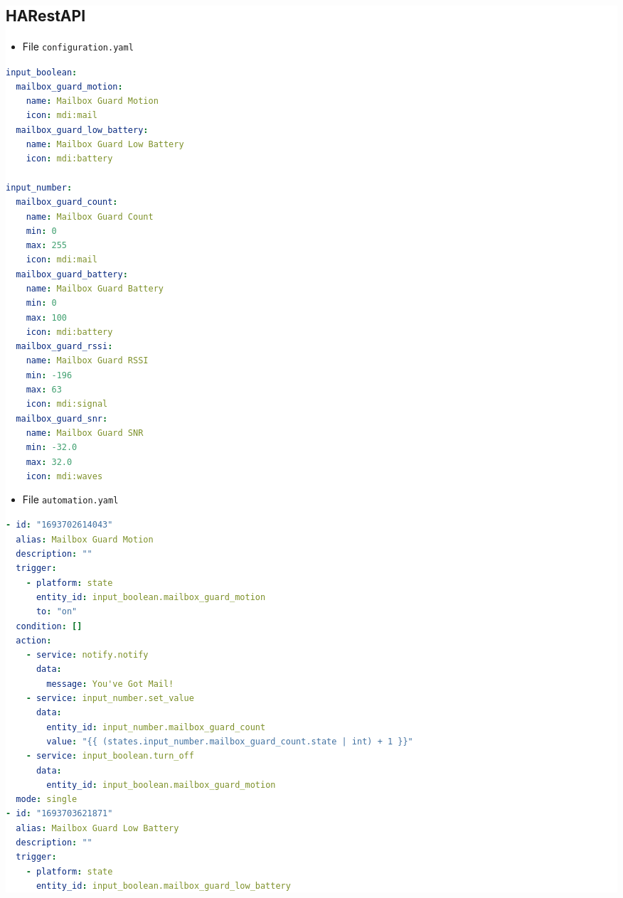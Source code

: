 ## HARestAPI

- File `configuration.yaml`

```yaml
input_boolean:
  mailbox_guard_motion:
    name: Mailbox Guard Motion
    icon: mdi:mail
  mailbox_guard_low_battery:
    name: Mailbox Guard Low Battery
    icon: mdi:battery

input_number:
  mailbox_guard_count:
    name: Mailbox Guard Count
    min: 0
    max: 255
    icon: mdi:mail
  mailbox_guard_battery:
    name: Mailbox Guard Battery
    min: 0
    max: 100
    icon: mdi:battery
  mailbox_guard_rssi:
    name: Mailbox Guard RSSI
    min: -196
    max: 63
    icon: mdi:signal
  mailbox_guard_snr:
    name: Mailbox Guard SNR
    min: -32.0
    max: 32.0
    icon: mdi:waves
```

- File `automation.yaml`

```yaml
- id: "1693702614043"
  alias: Mailbox Guard Motion
  description: ""
  trigger:
    - platform: state
      entity_id: input_boolean.mailbox_guard_motion
      to: "on"
  condition: []
  action:
    - service: notify.notify
      data:
        message: You've Got Mail!
    - service: input_number.set_value
      data:
        entity_id: input_number.mailbox_guard_count
        value: "{{ (states.input_number.mailbox_guard_count.state | int) + 1 }}"
    - service: input_boolean.turn_off
      data:
        entity_id: input_boolean.mailbox_guard_motion
  mode: single
- id: "1693703621871"
  alias: Mailbox Guard Low Battery
  description: ""
  trigger:
    - platform: state
      entity_id: input_boolean.mailbox_guard_low_battery
```